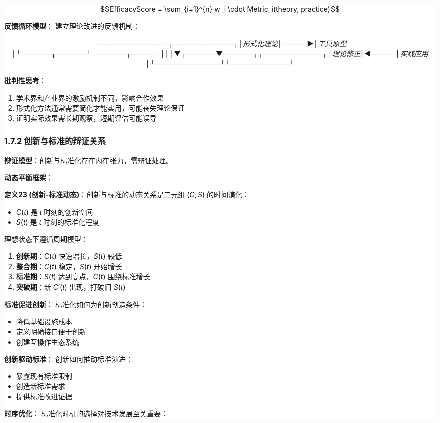 $$EfficacyScore = \sum_{i=1}^{n} w_i \cdot Metric_i(theory, practice)$$

**反馈循环模型**：
建立理论改进的反馈机制：

```math
┌─────────────┐      ┌────────────┐
│ 形式化理论   │─────►│ 工具原型   │
└──────┬──────┘      └──────┬─────┘
       │                    │
       │                    ▼
┌──────▼──────┐      ┌────────────┐
│ 理论修正     │◄─────│ 实践应用   │
└─────────────┘      └────────────┘

```

**批判性思考**：

1. 学术界和产业界的激励机制不同，影响合作效果
2. 形式化方法通常需要简化才能实用，可能丧失理论保证
3. 证明实际效果需长期观察，短期评估可能误导

### 1.7.2 创新与标准的辩证关系

**辩证模型**：创新与标准化存在内在张力，需辩证处理。

**动态平衡框架**：

**定义23 (创新-标准动态)**：创新与标准的动态关系是二元组 $(C, S)$ 的时间演化：

- $C(t)$ 是 $t$ 时刻的创新空间
- $S(t)$ 是 $t$ 时刻的标准化程度

理想状态下遵循周期模型：

1. **创新期**：$C(t)$ 快速增长，$S(t)$ 较低
2. **整合期**：$C(t)$ 稳定，$S(t)$ 开始增长
3. **标准期**：$S(t)$ 达到高点，$C(t)$ 围绕标准增长
4. **突破期**：新 $C'(t)$ 出现，打破旧 $S(t)$

**标准促进创新**：
标准化如何为创新创造条件：

- 降低基础设施成本
- 定义明确接口便于创新
- 创建互操作生态系统

**创新驱动标准**：
创新如何推动标准演进：

- 暴露现有标准限制
- 创造新标准需求
- 提供标准改进证据

**时序优化**：
标准化时机的选择对技术发展至关重要：
